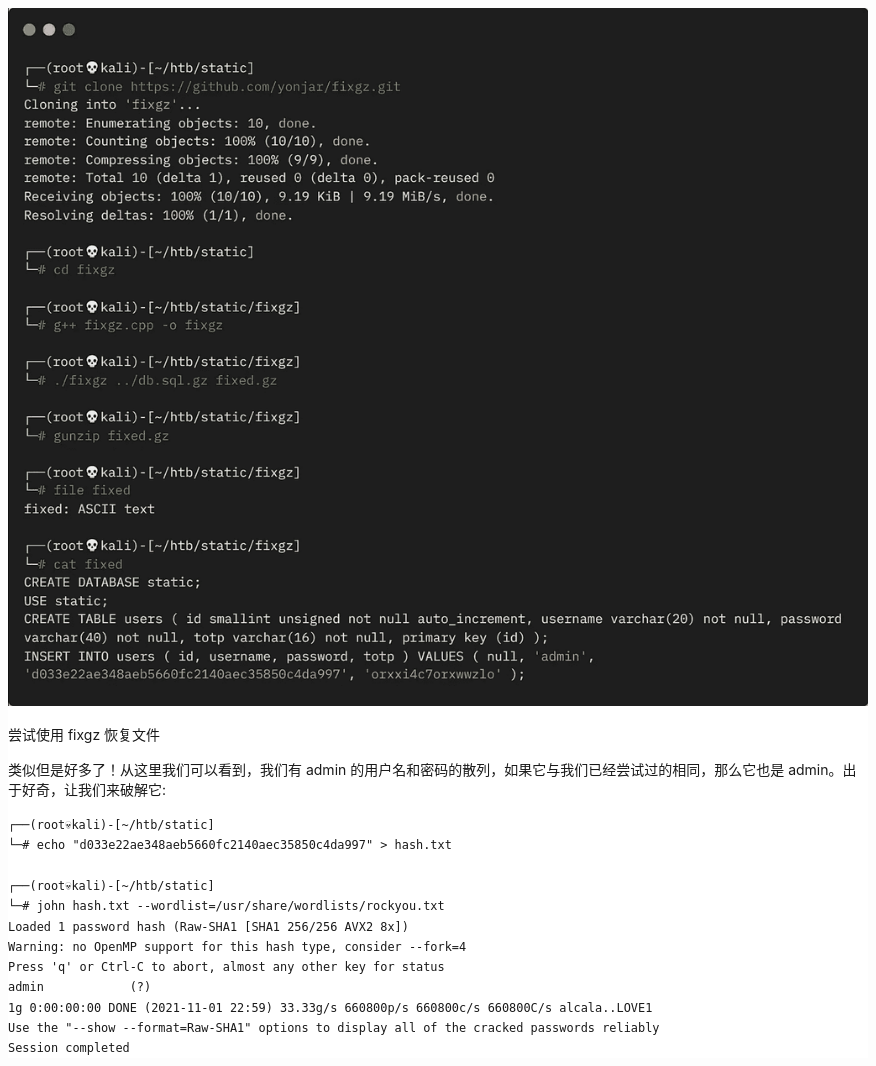 ![](img/0052e9df2bd248038a21ec2b6f441334.png)

尝试使用 fixgz 恢复文件

类似但是好多了！从这里我们可以看到，我们有 admin 的用户名和密码的散列，如果它与我们已经尝试过的相同，那么它也是 admin。出于好奇，让我们来破解它:

```
┌──(root💀kali)-[~/htb/static]
└─# echo "d033e22ae348aeb5660fc2140aec35850c4da997" > hash.txt 

┌──(root💀kali)-[~/htb/static]
└─# john hash.txt --wordlist=/usr/share/wordlists/rockyou.txt 
Loaded 1 password hash (Raw-SHA1 [SHA1 256/256 AVX2 8x])
Warning: no OpenMP support for this hash type, consider --fork=4
Press 'q' or Ctrl-C to abort, almost any other key for status
admin            (?)
1g 0:00:00:00 DONE (2021-11-01 22:59) 33.33g/s 660800p/s 660800c/s 660800C/s alcala..LOVE1
Use the "--show --format=Raw-SHA1" options to display all of the cracked passwords reliably
Session completed
```
